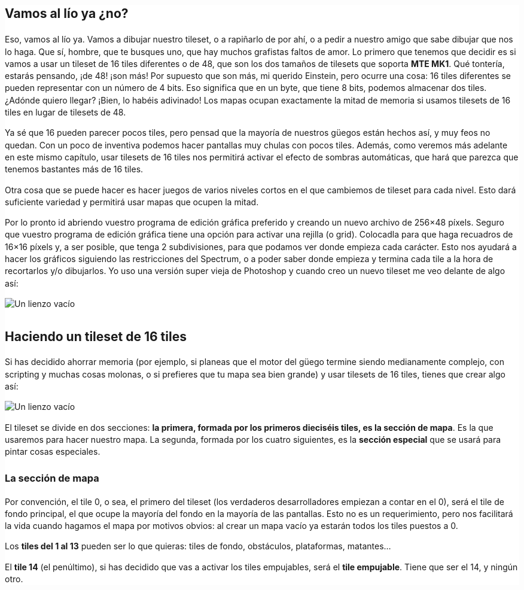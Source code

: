 ## Vamos al lío ya ¿no?

Eso, vamos al lío ya. Vamos a dibujar nuestro tileset, o a rapiñarlo de por ahí, o a pedir a nuestro amigo que sabe dibujar que nos lo haga. Que sí, hombre, que te busques uno, que hay muchos grafistas faltos de amor. Lo primero que tenemos que decidir es si vamos a usar un tileset de 16 tiles diferentes o de 48, que son los dos tamaños de tilesets que soporta **MTE MK1**. Qué tontería, estarás pensando, ¡de 48! ¡son más! Por supuesto que son más, mi querido Einstein, pero ocurre una cosa: 16 tiles diferentes se pueden representar con un número de 4 bits. Eso significa que en un byte, que tiene 8 bits, podemos almacenar dos tiles. ¿Adónde quiero llegar? ¡Bien, lo habéis adivinado! Los mapas ocupan exactamente la mitad de memoria si usamos tilesets de 16 tiles en lugar de tilesets de 48.

Ya sé que 16 pueden parecer pocos tiles, pero pensad que la mayoría de nuestros güegos están hechos así, y muy feos no quedan. Con un poco de inventiva podemos hacer pantallas muy chulas con pocos tiles. Además, como veremos más adelante en este mismo capítulo, usar tilesets de 16 tiles nos permitirá activar el efecto de sombras automáticas, que hará que parezca que tenemos bastantes más de 16 tiles. 

Otra cosa que se puede hacer es hacer juegos de varios niveles cortos en el que cambiemos de tileset para cada nivel. Esto dará suficiente variedad y permitirá usar mapas que ocupen la mitad.

Por lo pronto id abriendo vuestro programa de edición gráfica preferido y creando un nuevo archivo de 256×48 píxels. Seguro que vuestro programa de edición gráfica tiene una opción para activar una rejilla (o grid). Colocadla para que haga recuadros de 16×16 píxels y, a ser posible, que tenga 2 subdivisiones, para que podamos ver donde empieza cada carácter. Esto nos ayudará a hacer los gráficos siguiendo las restricciones del Spectrum, o a poder saber donde empieza y termina cada tile a la hora de recortarlos y/o dibujarlos. Yo uso una versión super vieja de Photoshop y cuando creo un nuevo tileset me veo delante de algo así:

![Un lienzo vacío](https://raw.githubusercontent.com/mojontwins/MK1/master/docs/wiki-img/02_empty_ts.png)

## Haciendo un tileset de 16 tiles

Si has decidido ahorrar memoria (por ejemplo, si planeas que el motor del güego termine siendo medianamente complejo, con scripting y muchas cosas molonas, o si prefieres que tu mapa sea bien grande) y usar tilesets de 16 tiles, tienes que crear algo así:

![Un lienzo vacío](https://raw.githubusercontent.com/mojontwins/MK1/master/docs/wiki-img/02_tileset_16.png)

El tileset se divide en dos secciones: **la primera, formada por los primeros dieciséis tiles, es la sección de mapa**. Es la que usaremos para hacer nuestro mapa. La segunda, formada por los cuatro siguientes, es la **sección especial** que se usará para pintar cosas especiales.

### La sección de mapa

Por convención, el tile 0, o sea, el primero del tileset (los verdaderos desarrolladores empiezan a contar en el 0), será el tile de fondo principal, el que ocupe la mayoría del fondo en la mayoría de las pantallas. Esto no es un requerimiento, pero nos facilitará la vida cuando hagamos el mapa por motivos obvios: al crear un mapa vacío ya estarán todos los tiles puestos a 0.

Los **tiles del 1 al 13** pueden ser lo que quieras: tiles de fondo, obstáculos, plataformas, matantes…

El **tile 14** (el penúltimo), si has decidido que vas a activar los tiles empujables, será el **tile empujable**. Tiene que ser el 14, y ningún otro.

